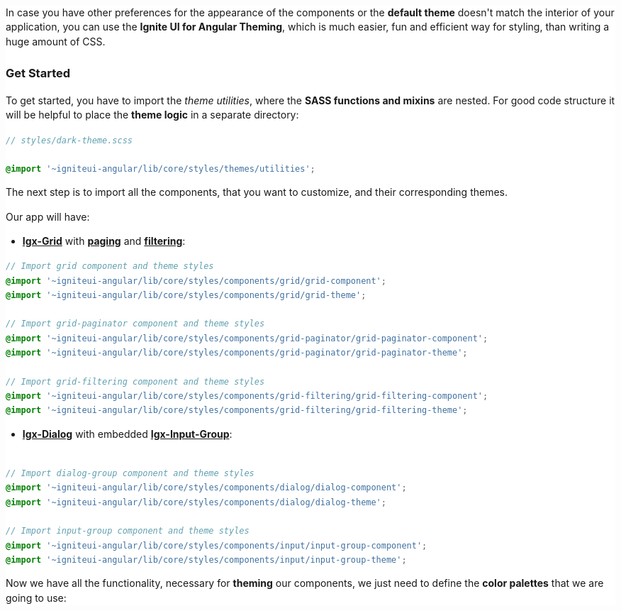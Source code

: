 In case you have other preferences for the appearance of the components or the **default theme** doesn't match the interior of your application, you can use the  **Ignite UI for Angular Theming**, which is much easier, fun and efficient way for styling, than writing a huge amount of CSS.

### Get Started

To get started, you have to import the *theme utilities*, where the **SASS functions and mixins** are nested.
For good code structure it will be helpful to place the **theme logic** in a separate directory:

```scss
// styles/dark-theme.scss

@import '~igniteui-angular/lib/core/styles/themes/utilities';

```
<div class="divider--half"></div>

The next step is to import all the components, that you want to customize, and their corresponding themes.

Our app will have:
- [**Igx-Grid**](../grid.md) with [**paging**](../grid_paging.md) and [**filtering**](../grid_filtering.md):

```scss
// Import grid component and theme styles
@import '~igniteui-angular/lib/core/styles/components/grid/grid-component';
@import '~igniteui-angular/lib/core/styles/components/grid/grid-theme';

// Import grid-paginator component and theme styles
@import '~igniteui-angular/lib/core/styles/components/grid-paginator/grid-paginator-component';
@import '~igniteui-angular/lib/core/styles/components/grid-paginator/grid-paginator-theme';

// Import grid-filtering component and theme styles
@import '~igniteui-angular/lib/core/styles/components/grid-filtering/grid-filtering-component';
@import '~igniteui-angular/lib/core/styles/components/grid-filtering/grid-filtering-theme';

```
- [**Igx-Dialog**](../dialog.md) with embedded [**Igx-Input-Group**](../input_group.md):

```scss

// Import dialog-group component and theme styles
@import '~igniteui-angular/lib/core/styles/components/dialog/dialog-component';
@import '~igniteui-angular/lib/core/styles/components/dialog/dialog-theme';

// Import input-group component and theme styles
@import '~igniteui-angular/lib/core/styles/components/input/input-group-component';
@import '~igniteui-angular/lib/core/styles/components/input/input-group-theme';

```

Now we have all the functionality, necessary for **theming** our components, we just need to define the **color palettes** that we are going to use:
